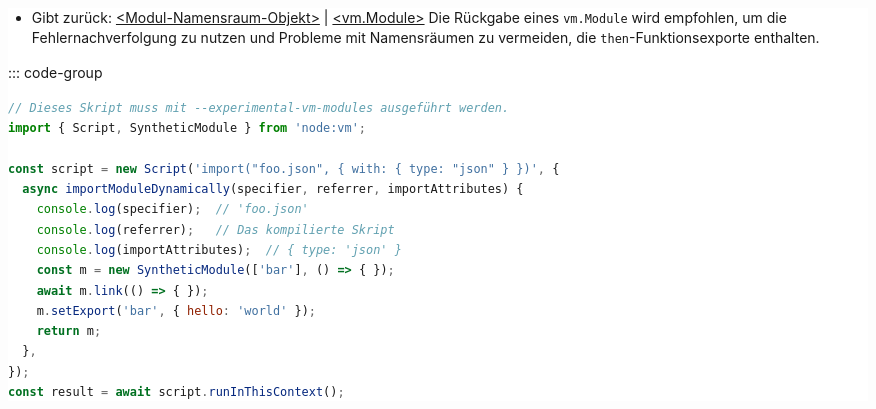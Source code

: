 - Gibt zurück: [\<Modul-Namensraum-Objekt\>](https://tc39.github.io/ecma262/#sec-module-namespace-exotic-objects) | [\<vm.Module\>](/de/nodejs/api/vm#class-vmmodule) Die Rückgabe eines `vm.Module` wird empfohlen, um die Fehlernachverfolgung zu nutzen und Probleme mit Namensräumen zu vermeiden, die `then`-Funktionsexporte enthalten.



::: code-group
```js [ESM]
// Dieses Skript muss mit --experimental-vm-modules ausgeführt werden.
import { Script, SyntheticModule } from 'node:vm';

const script = new Script('import("foo.json", { with: { type: "json" } })', {
  async importModuleDynamically(specifier, referrer, importAttributes) {
    console.log(specifier);  // 'foo.json'
    console.log(referrer);   // Das kompilierte Skript
    console.log(importAttributes);  // { type: 'json' }
    const m = new SyntheticModule(['bar'], () => { });
    await m.link(() => { });
    m.setExport('bar', { hello: 'world' });
    return m;
  },
});
const result = await script.runInThisContext();
